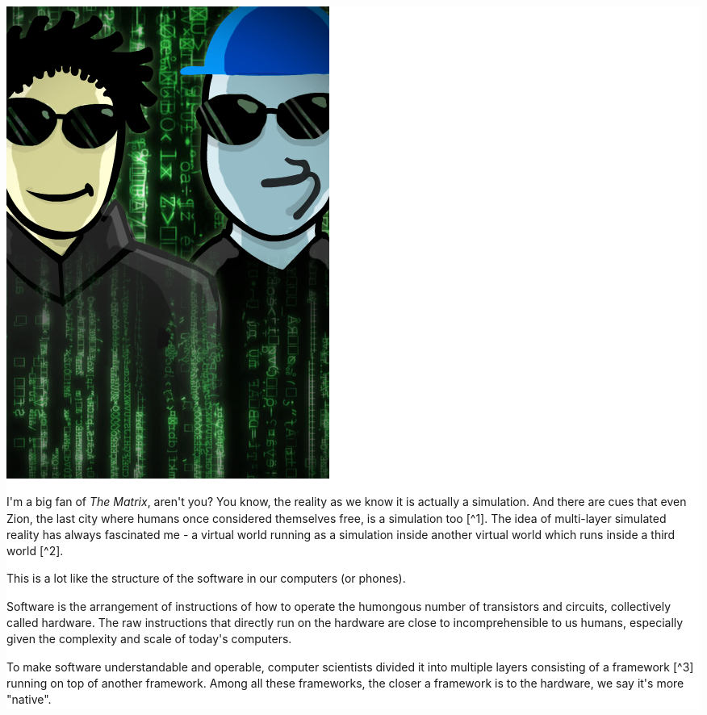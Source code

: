 ![matrix](./matrix.png)

I'm a big fan of _The Matrix_, aren't you? You know, the reality as we know it is actually a simulation. And there are cues that even Zion, the last city where humans once considered themselves free, is a simulation too [^1]. The idea of multi-layer simulated reality has always fascinated me - a virtual world running as a simulation inside another virtual world which runs inside a third world [^2].

This is a lot like the structure of the software in our computers (or phones).

Software is the arrangement of instructions of how to operate the humongous number of transistors and circuits, collectively called hardware. The raw instructions that directly run on the hardware are close to incomprehensible to us humans, especially given the complexity and scale of today's computers.

To make software understandable and operable, computer scientists divided it into multiple layers consisting of a framework [^3] running on top of another framework. Among all these frameworks, the closer a framework is to the hardware, we say it's more "native".
